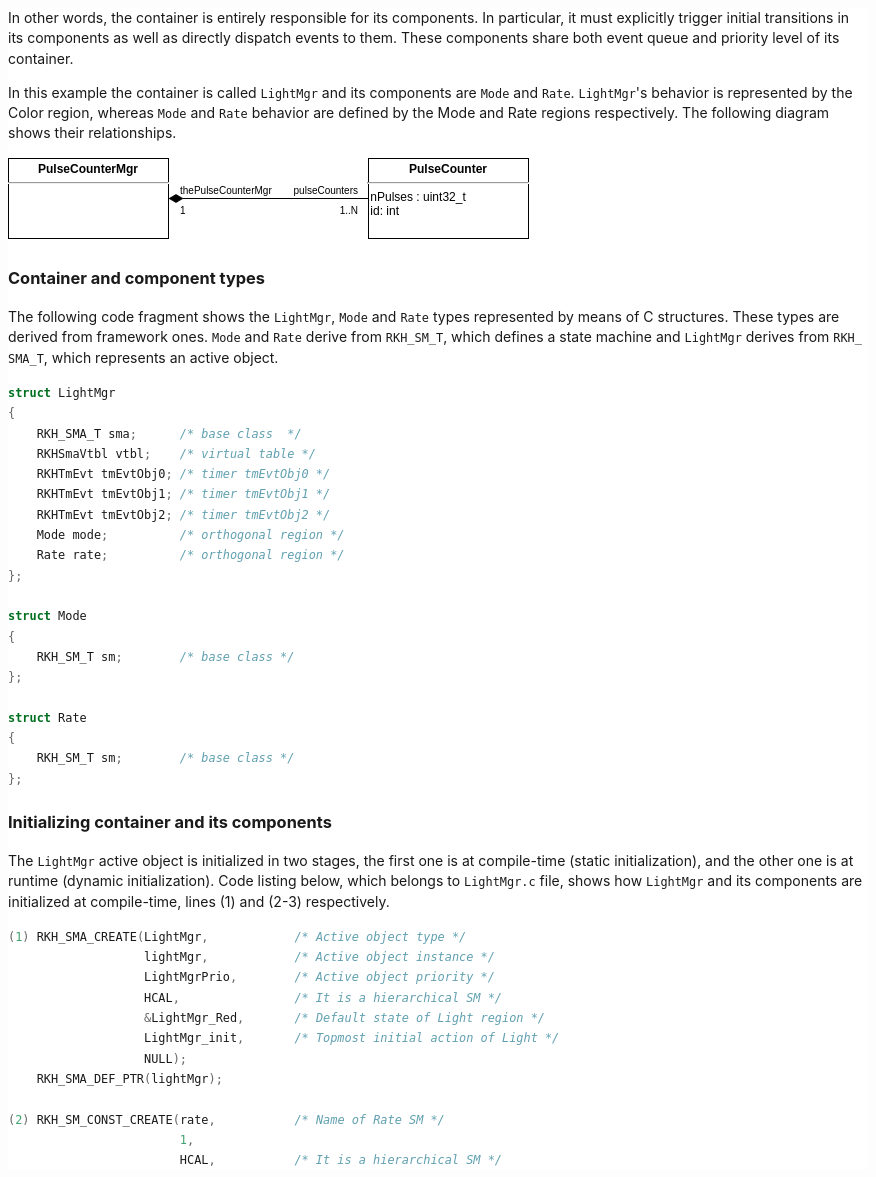 In other words, the container is entirely responsible for its components. In 
particular, it must explicitly trigger initial transitions in its components 
as well as directly dispatch events to them. These components share both 
event queue and priority level of its container.

In this example the container is called `LightMgr` and its components are 
`Mode` and `Rate`. `LightMgr`'s behavior is represented by the Color region, 
whereas `Mode` and `Rate` behavior are defined by the Mode and Rate regions 
respectively. 
The following diagram shows their relationships. 

![structure](images/structure.png)

### Container and component types
The following code fragment shows the `LightMgr`, `Mode` and  `Rate` types 
represented by means of C structures. These types are derived from framework 
ones. `Mode` and `Rate` derive from `RKH_SM_T`, which defines a state machine 
and `LightMgr` derives from `RKH_SMA_T`, which represents an active object.

```c
struct LightMgr
{
    RKH_SMA_T sma;      /* base class  */
    RKHSmaVtbl vtbl;    /* virtual table */
    RKHTmEvt tmEvtObj0; /* timer tmEvtObj0 */
    RKHTmEvt tmEvtObj1; /* timer tmEvtObj1 */
    RKHTmEvt tmEvtObj2; /* timer tmEvtObj2 */
    Mode mode;          /* orthogonal region */ 
    Rate rate;          /* orthogonal region */ 
};

struct Mode
{
    RKH_SM_T sm;        /* base class */
};

struct Rate
{
    RKH_SM_T sm;        /* base class */
};
```
### Initializing container and its components
The `LightMgr` active object is initialized in two stages, the first one is at 
compile-time (static initialization), and the other one is at runtime 
(dynamic initialization). Code listing below, which  belongs to `LightMgr.c` 
file, shows how `LightMgr` and its components are initialized at compile-time, 
lines (1) and (2-3) respectively.
```c
(1) RKH_SMA_CREATE(LightMgr,            /* Active object type */
                   lightMgr,            /* Active object instance */
                   LightMgrPrio,        /* Active object priority */
                   HCAL,                /* It is a hierarchical SM */
                   &LightMgr_Red,       /* Default state of Light region */
                   LightMgr_init,       /* Topmost initial action of Light */
                   NULL);
    RKH_SMA_DEF_PTR(lightMgr);

(2) RKH_SM_CONST_CREATE(rate,           /* Name of Rate SM */
                        1,
                        HCAL,           /* It is a hierarchical SM */
```